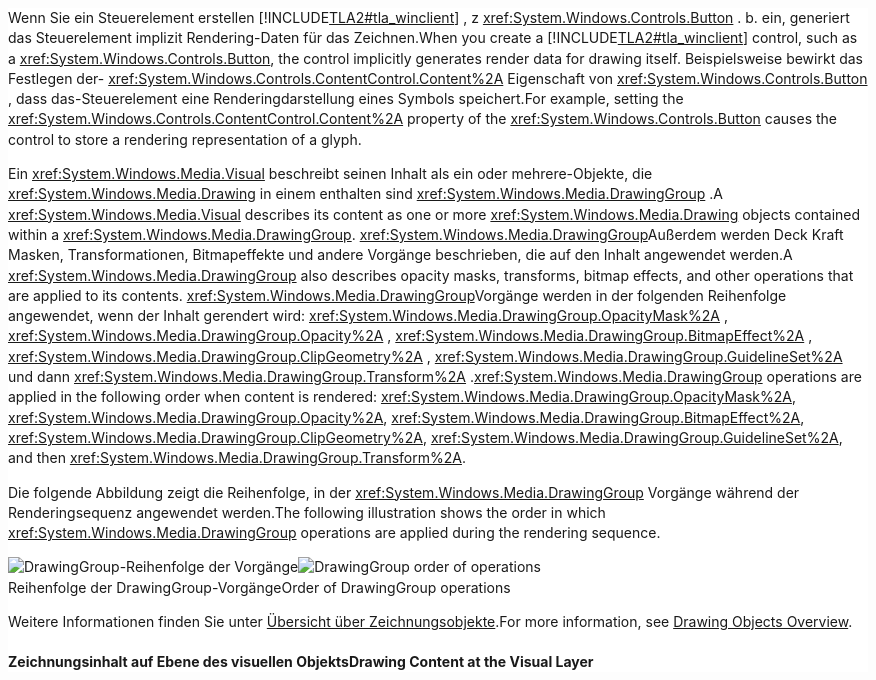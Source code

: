 <span data-ttu-id="e7396-159">Wenn Sie ein Steuerelement erstellen [!INCLUDE[TLA2#tla_winclient](../../../../includes/tla2sharptla-winclient-md.md)] , z <xref:System.Windows.Controls.Button> . b. ein, generiert das Steuerelement implizit Rendering-Daten für das Zeichnen.</span><span class="sxs-lookup"><span data-stu-id="e7396-159">When you create a [!INCLUDE[TLA2#tla_winclient](../../../../includes/tla2sharptla-winclient-md.md)] control, such as a <xref:System.Windows.Controls.Button>, the control implicitly generates render data for drawing itself.</span></span> <span data-ttu-id="e7396-160">Beispielsweise bewirkt das Festlegen der- <xref:System.Windows.Controls.ContentControl.Content%2A> Eigenschaft von <xref:System.Windows.Controls.Button> , dass das-Steuerelement eine Renderingdarstellung eines Symbols speichert.</span><span class="sxs-lookup"><span data-stu-id="e7396-160">For example, setting the <xref:System.Windows.Controls.ContentControl.Content%2A> property of the <xref:System.Windows.Controls.Button> causes the control to store a rendering representation of a glyph.</span></span>  
  
 <span data-ttu-id="e7396-161">Ein <xref:System.Windows.Media.Visual> beschreibt seinen Inhalt als ein oder mehrere-Objekte, die <xref:System.Windows.Media.Drawing> in einem enthalten sind <xref:System.Windows.Media.DrawingGroup> .</span><span class="sxs-lookup"><span data-stu-id="e7396-161">A <xref:System.Windows.Media.Visual> describes its content as one or more <xref:System.Windows.Media.Drawing> objects contained within a <xref:System.Windows.Media.DrawingGroup>.</span></span> <span data-ttu-id="e7396-162"><xref:System.Windows.Media.DrawingGroup>Außerdem werden Deck Kraft Masken, Transformationen, Bitmapeffekte und andere Vorgänge beschrieben, die auf den Inhalt angewendet werden.</span><span class="sxs-lookup"><span data-stu-id="e7396-162">A <xref:System.Windows.Media.DrawingGroup> also describes opacity masks, transforms, bitmap effects, and other operations that are applied to its contents.</span></span> <span data-ttu-id="e7396-163"><xref:System.Windows.Media.DrawingGroup>Vorgänge werden in der folgenden Reihenfolge angewendet, wenn der Inhalt gerendert wird: <xref:System.Windows.Media.DrawingGroup.OpacityMask%2A> , <xref:System.Windows.Media.DrawingGroup.Opacity%2A> , <xref:System.Windows.Media.DrawingGroup.BitmapEffect%2A> , <xref:System.Windows.Media.DrawingGroup.ClipGeometry%2A> , <xref:System.Windows.Media.DrawingGroup.GuidelineSet%2A> und dann <xref:System.Windows.Media.DrawingGroup.Transform%2A> .</span><span class="sxs-lookup"><span data-stu-id="e7396-163"><xref:System.Windows.Media.DrawingGroup> operations are applied in the following order when content is rendered: <xref:System.Windows.Media.DrawingGroup.OpacityMask%2A>, <xref:System.Windows.Media.DrawingGroup.Opacity%2A>, <xref:System.Windows.Media.DrawingGroup.BitmapEffect%2A>, <xref:System.Windows.Media.DrawingGroup.ClipGeometry%2A>, <xref:System.Windows.Media.DrawingGroup.GuidelineSet%2A>, and then <xref:System.Windows.Media.DrawingGroup.Transform%2A>.</span></span>  
  
 <span data-ttu-id="e7396-164">Die folgende Abbildung zeigt die Reihenfolge, in der <xref:System.Windows.Media.DrawingGroup> Vorgänge während der Renderingsequenz angewendet werden.</span><span class="sxs-lookup"><span data-stu-id="e7396-164">The following illustration shows the order in which <xref:System.Windows.Media.DrawingGroup> operations are applied during the rendering sequence.</span></span>  
  
 <span data-ttu-id="e7396-165">![DrawingGroup-Reihenfolge der Vorgänge](./media/graphcismm-drawinggroup-order.png "graphcismm_drawinggroup_order")</span><span class="sxs-lookup"><span data-stu-id="e7396-165">![DrawingGroup order of operations](./media/graphcismm-drawinggroup-order.png "graphcismm_drawinggroup_order")</span></span>  
<span data-ttu-id="e7396-166">Reihenfolge der DrawingGroup-Vorgänge</span><span class="sxs-lookup"><span data-stu-id="e7396-166">Order of DrawingGroup operations</span></span>  
  
 <span data-ttu-id="e7396-167">Weitere Informationen finden Sie unter [Übersicht über Zeichnungsobjekte](drawing-objects-overview.md).</span><span class="sxs-lookup"><span data-stu-id="e7396-167">For more information, see [Drawing Objects Overview](drawing-objects-overview.md).</span></span>  
  
#### <a name="drawing-content-at-the-visual-layer"></a><span data-ttu-id="e7396-168">Zeichnungsinhalt auf Ebene des visuellen Objekts</span><span class="sxs-lookup"><span data-stu-id="e7396-168">Drawing Content at the Visual Layer</span></span>  